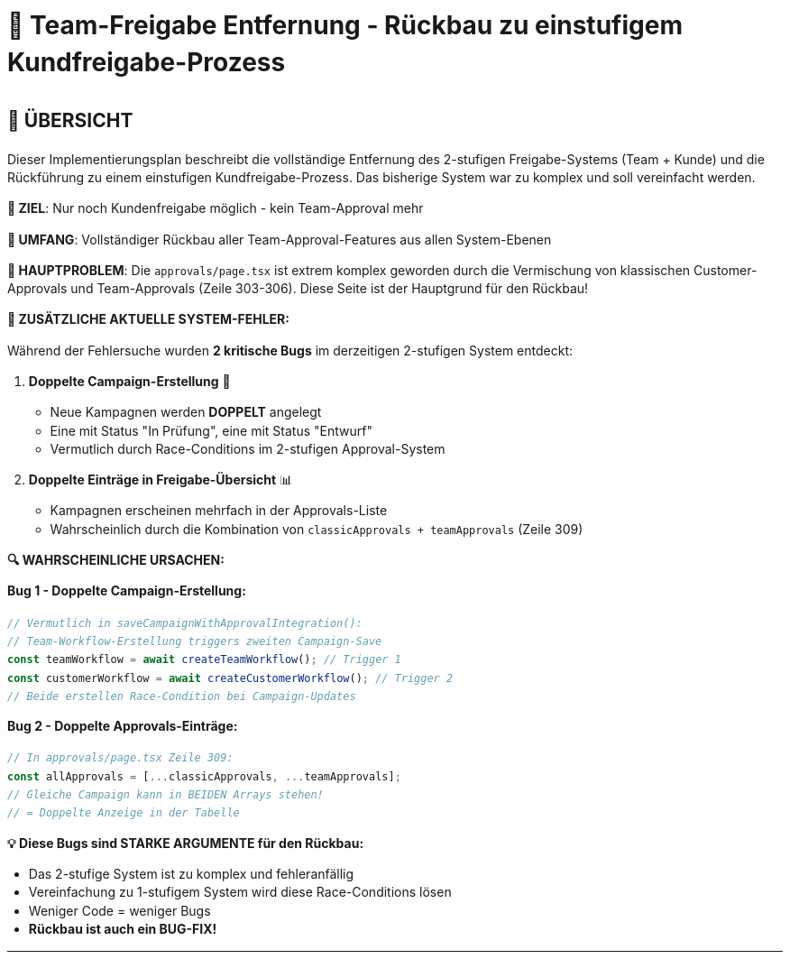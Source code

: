 # 🔄 Team-Freigabe Entfernung - Rückbau zu einstufigem Kundfreigabe-Prozess

## 🎯 **ÜBERSICHT**

Dieser Implementierungsplan beschreibt die vollständige Entfernung des 2-stufigen Freigabe-Systems (Team + Kunde) und die Rückführung zu einem einstufigen Kundfreigabe-Prozess. Das bisherige System war zu komplex und soll vereinfacht werden.

**🚨 ZIEL**: Nur noch Kundenfreigabe möglich - kein Team-Approval mehr

**🔄 UMFANG**: Vollständiger Rückbau aller Team-Approval-Features aus allen System-Ebenen

**🚨 HAUPTPROBLEM**: Die `approvals/page.tsx` ist extrem komplex geworden durch die Vermischung von klassischen Customer-Approvals und Team-Approvals (Zeile 303-306). Diese Seite ist der Hauptgrund für den Rückbau!

**🐛 ZUSÄTZLICHE AKTUELLE SYSTEM-FEHLER:**

Während der Fehlersuche wurden **2 kritische Bugs** im derzeitigen 2-stufigen System entdeckt:

1. **Doppelte Campaign-Erstellung** 🔄
   - Neue Kampagnen werden **DOPPELT** angelegt
   - Eine mit Status "In Prüfung", eine mit Status "Entwurf" 
   - Vermutlich durch Race-Conditions im 2-stufigen Approval-System

2. **Doppelte Einträge in Freigabe-Übersicht** 📊
   - Kampagnen erscheinen mehrfach in der Approvals-Liste
   - Wahrscheinlich durch die Kombination von `classicApprovals + teamApprovals` (Zeile 309)

**🔍 WAHRSCHEINLICHE URSACHEN:**

**Bug 1 - Doppelte Campaign-Erstellung:**
```typescript
// Vermutlich in saveCampaignWithApprovalIntegration():
// Team-Workflow-Erstellung triggers zweiten Campaign-Save
const teamWorkflow = await createTeamWorkflow(); // Trigger 1
const customerWorkflow = await createCustomerWorkflow(); // Trigger 2
// Beide erstellen Race-Condition bei Campaign-Updates
```

**Bug 2 - Doppelte Approvals-Einträge:**
```typescript
// In approvals/page.tsx Zeile 309:
const allApprovals = [...classicApprovals, ...teamApprovals];
// Gleiche Campaign kann in BEIDEN Arrays stehen!
// = Doppelte Anzeige in der Tabelle
```

**💡 Diese Bugs sind STARKE ARGUMENTE für den Rückbau:**
- Das 2-stufige System ist zu komplex und fehleranfällig
- Vereinfachung zu 1-stufigem System wird diese Race-Conditions lösen  
- Weniger Code = weniger Bugs
- **Rückbau ist auch ein BUG-FIX!**

---
